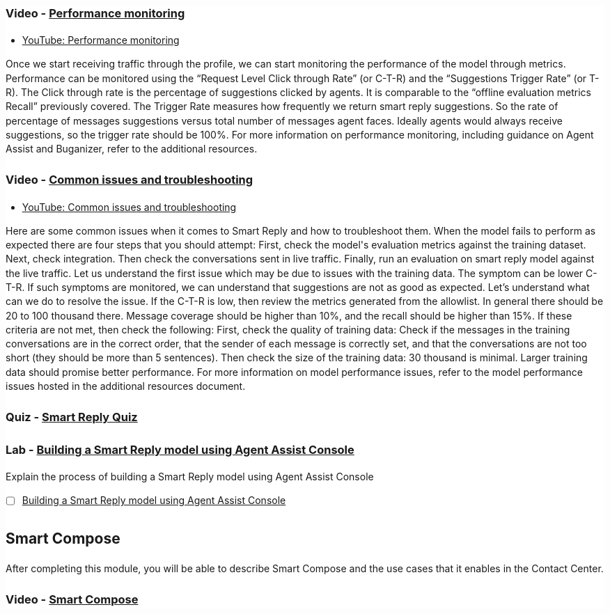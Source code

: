### Video - [Performance monitoring](https://www.cloudskillsboost.google/course_templates/1159/video/508909)

- [YouTube: Performance monitoring](https://www.youtube.com/watch?v=qXbFowsPkEk)

Once we start receiving traffic through the profile, we can start monitoring the performance of the model through metrics. Performance can be monitored using the “Request Level Click through Rate” (or C-T-R) and the “Suggestions Trigger Rate” (or T-R). The Click through rate is the percentage of suggestions clicked by agents. It is comparable to the “offline evaluation metrics Recall” previously covered. The Trigger Rate measures how frequently we return smart reply suggestions. So the rate of percentage of messages suggestions versus total number of messages agent faces. Ideally agents would always receive suggestions, so the trigger rate should be 100%. For more information on performance monitoring, including guidance on Agent Assist and Buganizer, refer to the additional resources.

### Video - [Common issues and troubleshooting](https://www.cloudskillsboost.google/course_templates/1159/video/508910)

- [YouTube: Common issues and troubleshooting](https://www.youtube.com/watch?v=4QwKUP3S6i4)

Here are some common issues when it comes to Smart Reply and how to troubleshoot them. When the model fails to perform as expected there are four steps that you should attempt: First, check the model's evaluation metrics against the training dataset. Next, check integration. Then check the conversations sent in live traffic. Finally, run an evaluation on smart reply model against the live traffic. Let us understand the first issue which may be due to issues with the training data. The symptom can be lower C-T-R. If such symptoms are monitored, we can understand that suggestions are not as good as expected. Let’s understand what can we do to resolve the issue. If the C-T-R is low, then review the metrics generated from the allowlist. In general there should be 20 to 100 thousand there. Message coverage should be higher than 10%, and the recall should be higher than 15%. If these criteria are not met, then check the following: First, check the quality of training data: Check if the messages in the training conversations are in the correct order, that the sender of each message is correctly set, and that the conversations are not too short (they should be more than 5 sentences). Then check the size of the training data: 30 thousand is minimal. Larger training data should promise better performance. For more information on model performance issues, refer to the model performance issues hosted in the additional resources document.

### Quiz - [Smart Reply Quiz](https://www.cloudskillsboost.google/course_templates/1159/quizzes/508911)

### Lab - [Building a Smart Reply model using Agent Assist Console](https://www.cloudskillsboost.google/course_templates/1159/labs/508912)

Explain the process of building a Smart Reply model using Agent Assist Console

- [ ] [Building a Smart Reply model using Agent Assist Console](../labs/Building-a-Smart-Reply-model-using-Agent-Assist-Console.md)

## Smart Compose

After completing this module, you will be able to describe Smart Compose and the use cases that it enables in the Contact Center.

### Video - [Smart Compose](https://www.cloudskillsboost.google/course_templates/1159/video/508913)
